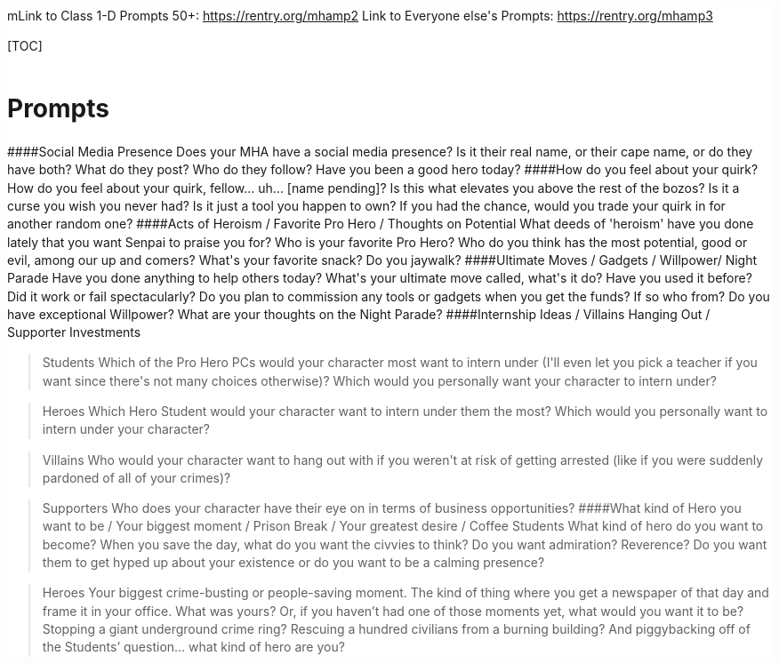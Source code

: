 mLink to Class 1-D Prompts 50+: https://rentry.org/mhamp2
Link to Everyone else's Prompts: https://rentry.org/mhamp3

[TOC]
# Prompts
####Social Media Presence
Does your MHA have a social media presence?
Is it their real name, or their cape name, or do they have both?
What do they post? Who do they follow?
Have you been a good hero today?
####How do you feel about your quirk?
How do you feel about your quirk, fellow... uh... [name pending]?
Is this what elevates you above the rest of the bozos? Is it a curse you wish you never had? Is it just a tool you happen to own?
If you had the chance, would you trade your quirk in for another random one?
####Acts of Heroism / Favorite Pro Hero / Thoughts on Potential
What deeds of 'heroism' have you done lately that you want Senpai to praise you for?
Who is your favorite Pro Hero?
Who do you think has the most potential, good or evil, among our up and comers?
What's your favorite snack?
Do you jaywalk?
####Ultimate Moves / Gadgets / Willpower/ Night Parade
Have you done anything to help others today?
What's your ultimate move called, what's it do? Have you used it before? Did it work or fail spectacularly?
Do you plan to commission any tools or gadgets when you get the funds? If so who from?
Do you have exceptional Willpower?
What are your thoughts on the Night Parade?
####Internship Ideas / Villains Hanging Out / Supporter Investments
> Students
Which of the Pro Hero PCs would your character most want to intern under (I'll even let you pick a teacher if you want since there's not many choices otherwise)? Which would you personally want your character to intern under?

>Heroes
Which Hero Student would your character want to intern under them the most? Which would you personally want to intern under your character?

>Villains
Who would your character want to hang out with if you weren't at risk of getting arrested (like if you were suddenly pardoned of all of your crimes)?

>Supporters
Who does your character have their eye on in terms of business opportunities?
####What kind of Hero you want to be / Your biggest moment / Prison Break / Your greatest desire / Coffee
>Students
What kind of hero do you want to become? When you save the day, what do you want the civvies to think? Do you want admiration? Reverence? Do you want them to get hyped up about your existence or do you want to be a calming presence?

>Heroes
Your biggest crime-busting or people-saving moment. The kind of thing where you get a newspaper of that day and frame it in your office. What was yours? Or, if you haven’t had one of those moments yet, what would you want it to be? Stopping a giant underground crime ring? Rescuing a hundred civilians from a burning building?
And piggybacking off of the Students’ question… what kind of hero are you?
